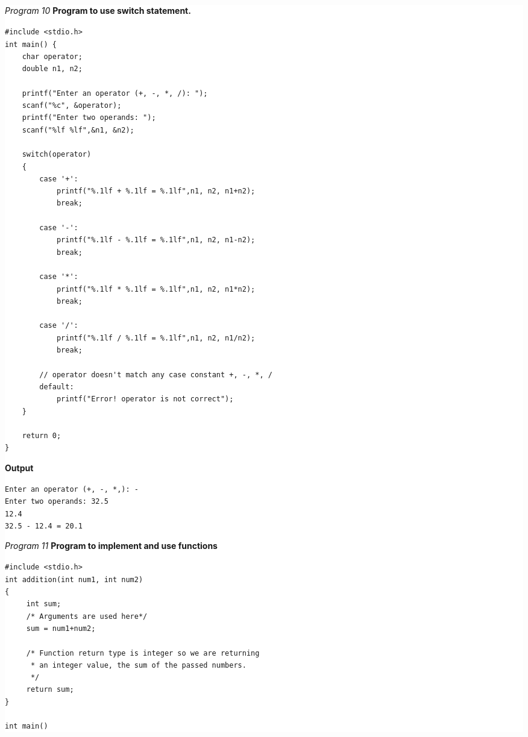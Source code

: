 


*Program 10*  **Program to use switch statement.**

```
#include <stdio.h>
int main() {
    char operator;
    double n1, n2;

    printf("Enter an operator (+, -, *, /): ");
    scanf("%c", &operator);
    printf("Enter two operands: ");
    scanf("%lf %lf",&n1, &n2);

    switch(operator)
    {
        case '+':
            printf("%.1lf + %.1lf = %.1lf",n1, n2, n1+n2);
            break;

        case '-':
            printf("%.1lf - %.1lf = %.1lf",n1, n2, n1-n2);
            break;

        case '*':
            printf("%.1lf * %.1lf = %.1lf",n1, n2, n1*n2);
            break;

        case '/':
            printf("%.1lf / %.1lf = %.1lf",n1, n2, n1/n2);
            break;

        // operator doesn't match any case constant +, -, *, /
        default:
            printf("Error! operator is not correct");
    }

    return 0;
}
```
**Output**
```
Enter an operator (+, -, *,): -
Enter two operands: 32.5
12.4
32.5 - 12.4 = 20.1
```



*Program 11*   **Program to implement and use functions**
```
#include <stdio.h>
int addition(int num1, int num2)
{
     int sum;
     /* Arguments are used here*/
     sum = num1+num2;

     /* Function return type is integer so we are returning
      * an integer value, the sum of the passed numbers.
      */
     return sum;
}

int main()
```